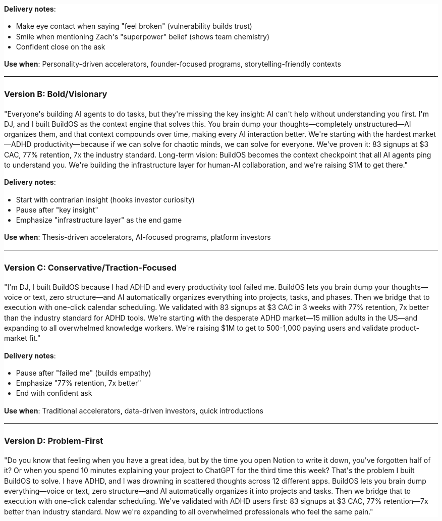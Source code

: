 **Delivery notes**:

- Make eye contact when saying "feel broken" (vulnerability builds trust)
- Smile when mentioning Zach's "superpower" belief (shows team chemistry)
- Confident close on the ask

**Use when**: Personality-driven accelerators, founder-focused programs, storytelling-friendly contexts

---

### Version B: Bold/Visionary

"Everyone's building AI agents to do tasks, but they're missing the key insight: AI can't help without understanding you first. I'm DJ, and I built BuildOS as the context engine that solves this. You brain dump your thoughts—completely unstructured—AI organizes them, and that context compounds over time, making every AI interaction better. We're starting with the hardest market—ADHD productivity—because if we can solve for chaotic minds, we can solve for everyone. We've proven it: 83 signups at $3 CAC, 77% retention, 7x the industry standard. Long-term vision: BuildOS becomes the context checkpoint that all AI agents ping to understand you. We're building the infrastructure layer for human-AI collaboration, and we're raising $1M to get there."

**Delivery notes**:

- Start with contrarian insight (hooks investor curiosity)
- Pause after "key insight"
- Emphasize "infrastructure layer" as the end game

**Use when**: Thesis-driven accelerators, AI-focused programs, platform investors

---

### Version C: Conservative/Traction-Focused

"I'm DJ, I built BuildOS because I had ADHD and every productivity tool failed me. BuildOS lets you brain dump your thoughts—voice or text, zero structure—and AI automatically organizes everything into projects, tasks, and phases. Then we bridge that to execution with one-click calendar scheduling. We validated with 83 signups at $3 CAC in 3 weeks with 77% retention, 7x better than the industry standard for ADHD tools. We're starting with the desperate ADHD market—15 million adults in the US—and expanding to all overwhelmed knowledge workers. We're raising $1M to get to 500-1,000 paying users and validate product-market fit."

**Delivery notes**:

- Pause after "failed me" (builds empathy)
- Emphasize "77% retention, 7x better"
- End with confident ask

**Use when**: Traditional accelerators, data-driven investors, quick introductions

---

### Version D: Problem-First

"Do you know that feeling when you have a great idea, but by the time you open Notion to write it down, you've forgotten half of it? Or when you spend 10 minutes explaining your project to ChatGPT for the third time this week? That's the problem I built BuildOS to solve. I have ADHD, and I was drowning in scattered thoughts across 12 different apps. BuildOS lets you brain dump everything—voice or text, zero structure—and AI automatically organizes it into projects and tasks. Then we bridge that to execution with one-click calendar scheduling. We've validated with ADHD users first: 83 signups at $3 CAC, 77% retention—7x better than industry standard. Now we're expanding to all overwhelmed professionals who feel the same pain."

